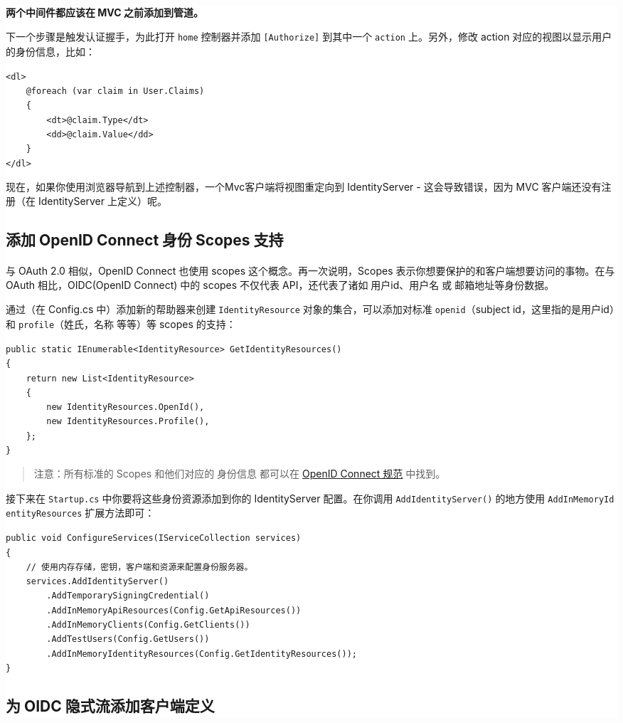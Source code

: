 **两个中间件都应该在 MVC 之前添加到管道。**

下一个步骤是触发认证握手，为此打开 `home` 控制器并添加 `[Authorize]` 到其中一个 `action` 上。另外，修改 action 对应的视图以显示用户的身份信息，比如：

```CSharp
<dl>
    @foreach (var claim in User.Claims)
    {
        <dt>@claim.Type</dt>
        <dd>@claim.Value</dd>
    }
</dl>
```

现在，如果你使用浏览器导航到上述控制器，一个Mvc客户端将视图重定向到 IdentityServer - 这会导致错误，因为 MVC 客户端还没有注册（在 IdentityServer 上定义）呢。

## 添加 OpenID Connect 身份 Scopes 支持

与 OAuth 2.0 相似，OpenID Connect 也使用 scopes 这个概念。再一次说明，Scopes 表示你想要保护的和客户端想要访问的事物。在与 OAuth 相比，OIDC(OpenID Connect) 中的 scopes 不仅代表 API，还代表了诸如 用户id、用户名 或 邮箱地址等身份数据。

通过（在 Config.cs 中）添加新的帮助器来创建 `IdentityResource` 对象的集合，可以添加对标准 `openid`（subject id，这里指的是用户id）和 `profile`（姓氏，名称 等等）等 scopes 的支持：

```CSharp
public static IEnumerable<IdentityResource> GetIdentityResources()
{
    return new List<IdentityResource>
    {
        new IdentityResources.OpenId(),
        new IdentityResources.Profile(),
    };
}

```

> 注意：所有标准的 Scopes 和他们对应的 身份信息 都可以在 [OpenID Connect 规范](https://openid.net/specs/openid-connect-core-1_0.html#ScopeClaims) 中找到。

接下来在 `Startup.cs` 中你要将这些身份资源添加到你的 IdentityServer 配置。在你调用 `AddIdentityServer()` 的地方使用 `AddInMemoryIdentityResources` 扩展方法即可：

```CSharp
public void ConfigureServices(IServiceCollection services)
{
    // 使用内存存储，密钥，客户端和资源来配置身份服务器。
    services.AddIdentityServer()
        .AddTemporarySigningCredential()
        .AddInMemoryApiResources(Config.GetApiResources())
        .AddInMemoryClients(Config.GetClients())
        .AddTestUsers(Config.GetUsers())
        .AddInMemoryIdentityResources(Config.GetIdentityResources());
}
```

## 为 OIDC 隐式流添加客户端定义
